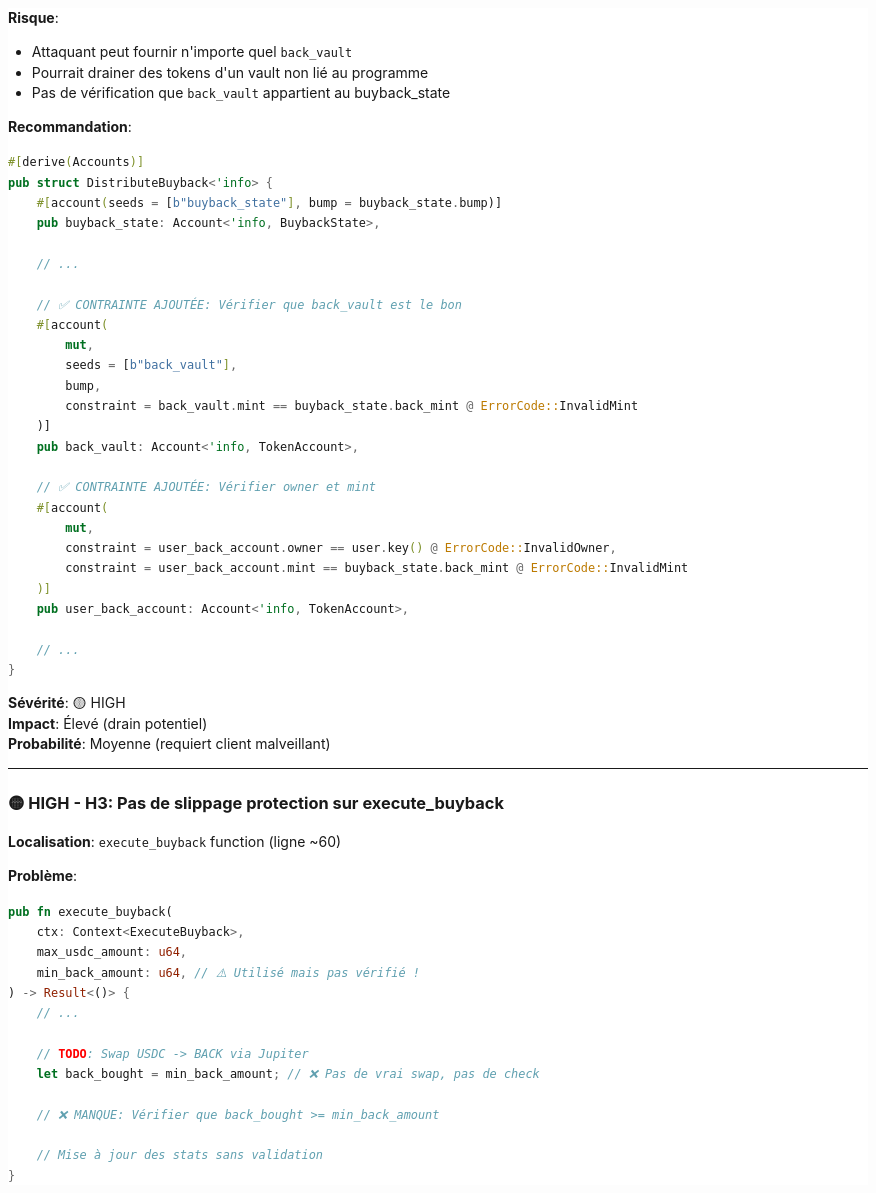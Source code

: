 **Risque**:

- Attaquant peut fournir n'importe quel `back_vault`
- Pourrait drainer des tokens d'un vault non lié au programme
- Pas de vérification que `back_vault` appartient au buyback_state

**Recommandation**:

```rust
#[derive(Accounts)]
pub struct DistributeBuyback<'info> {
    #[account(seeds = [b"buyback_state"], bump = buyback_state.bump)]
    pub buyback_state: Account<'info, BuybackState>,
    
    // ...
    
    // ✅ CONTRAINTE AJOUTÉE: Vérifier que back_vault est le bon
    #[account(
        mut,
        seeds = [b"back_vault"],
        bump,
        constraint = back_vault.mint == buyback_state.back_mint @ ErrorCode::InvalidMint
    )]
    pub back_vault: Account<'info, TokenAccount>,
    
    // ✅ CONTRAINTE AJOUTÉE: Vérifier owner et mint
    #[account(
        mut,
        constraint = user_back_account.owner == user.key() @ ErrorCode::InvalidOwner,
        constraint = user_back_account.mint == buyback_state.back_mint @ ErrorCode::InvalidMint
    )]
    pub user_back_account: Account<'info, TokenAccount>,
    
    // ...
}
```

**Sévérité**: 🟡 HIGH  
**Impact**: Élevé (drain potentiel)  
**Probabilité**: Moyenne (requiert client malveillant)

---

### 🟡 HIGH - H3: Pas de slippage protection sur execute_buyback

**Localisation**: `execute_buyback` function (ligne ~60)

**Problème**:

```rust
pub fn execute_buyback(
    ctx: Context<ExecuteBuyback>,
    max_usdc_amount: u64,
    min_back_amount: u64, // ⚠️ Utilisé mais pas vérifié !
) -> Result<()> {
    // ...
    
    // TODO: Swap USDC -> BACK via Jupiter
    let back_bought = min_back_amount; // ❌ Pas de vrai swap, pas de check
    
    // ❌ MANQUE: Vérifier que back_bought >= min_back_amount
    
    // Mise à jour des stats sans validation
}
```
